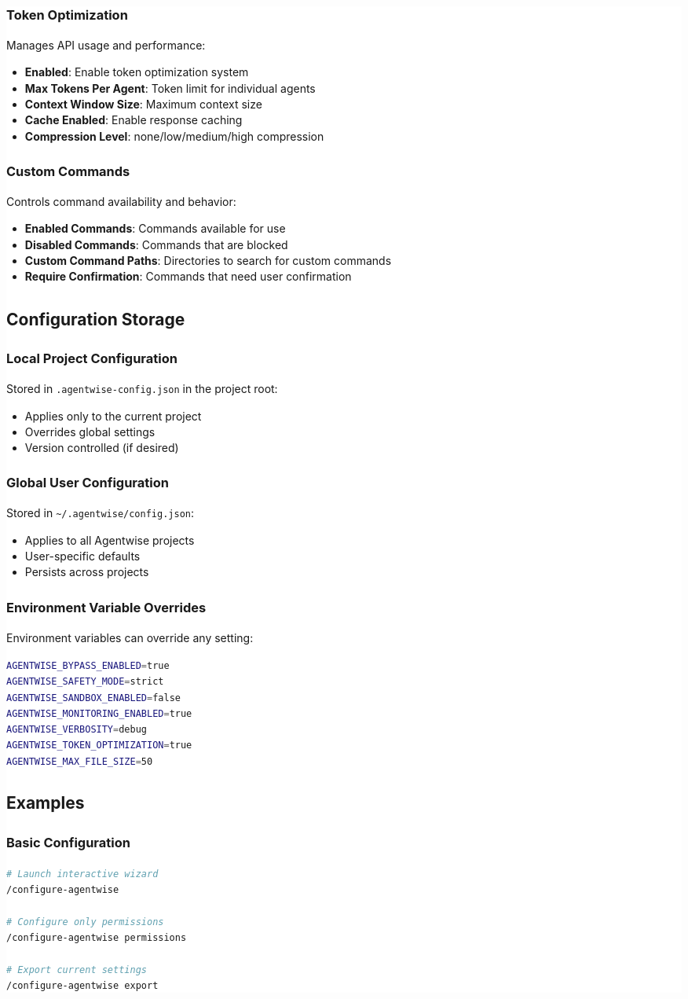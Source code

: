 ### Token Optimization
Manages API usage and performance:
- **Enabled**: Enable token optimization system
- **Max Tokens Per Agent**: Token limit for individual agents
- **Context Window Size**: Maximum context size
- **Cache Enabled**: Enable response caching
- **Compression Level**: none/low/medium/high compression

### Custom Commands
Controls command availability and behavior:
- **Enabled Commands**: Commands available for use
- **Disabled Commands**: Commands that are blocked
- **Custom Command Paths**: Directories to search for custom commands
- **Require Confirmation**: Commands that need user confirmation

## Configuration Storage

### Local Project Configuration
Stored in `.agentwise-config.json` in the project root:
- Applies only to the current project
- Overrides global settings
- Version controlled (if desired)

### Global User Configuration
Stored in `~/.agentwise/config.json`:
- Applies to all Agentwise projects
- User-specific defaults
- Persists across projects

### Environment Variable Overrides
Environment variables can override any setting:
```bash
AGENTWISE_BYPASS_ENABLED=true
AGENTWISE_SAFETY_MODE=strict
AGENTWISE_SANDBOX_ENABLED=false
AGENTWISE_MONITORING_ENABLED=true
AGENTWISE_VERBOSITY=debug
AGENTWISE_TOKEN_OPTIMIZATION=true
AGENTWISE_MAX_FILE_SIZE=50
```

## Examples

### Basic Configuration
```bash
# Launch interactive wizard
/configure-agentwise

# Configure only permissions
/configure-agentwise permissions

# Export current settings
/configure-agentwise export
```
